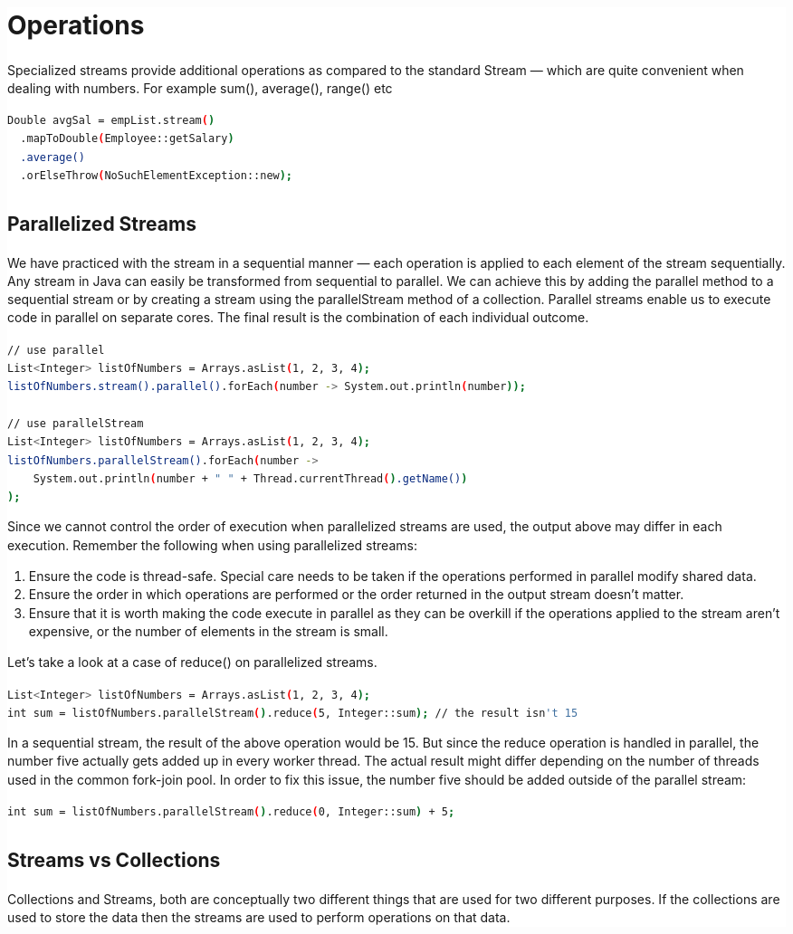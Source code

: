# Operations
Specialized streams provide additional operations as compared to the standard Stream — which are quite convenient when dealing with numbers. For example sum(), average(), range() etc 
  
  
  ```bash  
  Double avgSal = empList.stream()
    .mapToDouble(Employee::getSalary)
    .average()
    .orElseThrow(NoSuchElementException::new);
```
## Parallelized Streams
We have practiced with the stream in a sequential manner — each operation is applied to each element of the stream sequentially. Any stream in Java can easily be transformed from sequential to parallel. We can achieve this by adding the parallel method to a sequential stream or by creating a stream using the parallelStream method of a collection. Parallel streams enable us to execute code in parallel on separate cores. The final result is the combination of each individual outcome. 
  
  ```bash  
  // use parallel
  List<Integer> listOfNumbers = Arrays.asList(1, 2, 3, 4);
  listOfNumbers.stream().parallel().forEach(number -> System.out.println(number));

  // use parallelStream
  List<Integer> listOfNumbers = Arrays.asList(1, 2, 3, 4);
  listOfNumbers.parallelStream().forEach(number ->
      System.out.println(number + " " + Thread.currentThread().getName())
  );
```
Since we cannot control the order of execution when parallelized streams are used, the output above may differ in each execution. Remember the following when using parallelized streams:

1. Ensure the code is thread-safe. Special care needs to be taken if the operations performed in parallel modify shared data.
2. Ensure the order in which operations are performed or the order returned in the output stream doesn’t matter.
3. Ensure that it is worth making the code execute in parallel as they can be overkill if the operations applied to the stream aren’t expensive, or the number of elements in the stream is small.

  Let’s take a look at a case of reduce() on parallelized streams.  

  
  ```bash  
  List<Integer> listOfNumbers = Arrays.asList(1, 2, 3, 4);
  int sum = listOfNumbers.parallelStream().reduce(5, Integer::sum); // the result isn't 15
```
In a sequential stream, the result of the above operation would be 15. But since the reduce operation is handled in parallel, the number five actually gets added up in every worker thread. The actual result might differ depending on the number of threads used in the common fork-join pool. In order to fix this issue, the number five should be added outside of the parallel stream:
  
  ```bash  
  int sum = listOfNumbers.parallelStream().reduce(0, Integer::sum) + 5;
```
## Streams vs Collections
Collections and Streams, both are conceptually two different things that are used for two different purposes. If the collections are used to store the data then the streams are used to perform operations on that data.
  